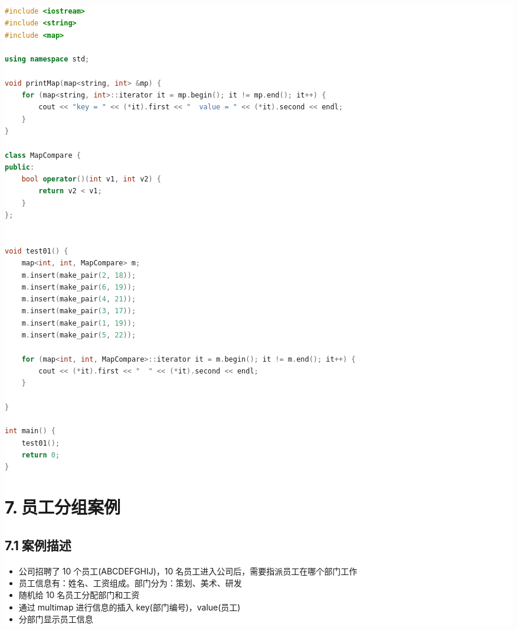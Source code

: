 ```cpp
#include <iostream>
#include <string>
#include <map>

using namespace std;

void printMap(map<string, int> &mp) {
    for (map<string, int>::iterator it = mp.begin(); it != mp.end(); it++) {
        cout << "key = " << (*it).first << "  value = " << (*it).second << endl;
    }
}

class MapCompare {
public:
    bool operator()(int v1, int v2) {
        return v2 < v1;
    }
};


void test01() {
    map<int, int, MapCompare> m;
    m.insert(make_pair(2, 18));
    m.insert(make_pair(6, 19));
    m.insert(make_pair(4, 21));
    m.insert(make_pair(3, 17));
    m.insert(make_pair(1, 19));
    m.insert(make_pair(5, 22));

    for (map<int, int, MapCompare>::iterator it = m.begin(); it != m.end(); it++) {
        cout << (*it).first << "  " << (*it).second << endl;
    }

}

int main() {
    test01();
    return 0;
}
```

# 7. 员工分组案例
## 7.1 案例描述
+ 公司招聘了 10 个员工(ABCDEFGHIJ)，10 名员工进入公司后，需要指派员工在哪个部门工作
+ 员工信息有：姓名、工资组成。部门分为：策划、美术、研发
+ 随机给 10 名员工分配部门和工资
+ 通过 multimap 进行信息的插入 key(部门编号)，value(员工)
+ 分部门显示员工信息

